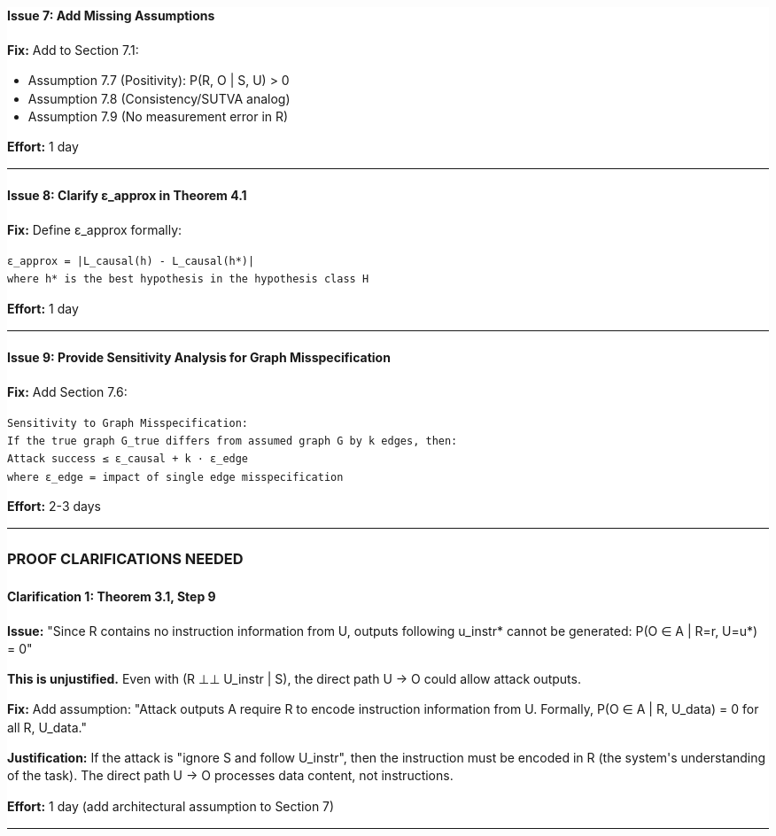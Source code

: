 #### Issue 7: Add Missing Assumptions
**Fix:** Add to Section 7.1:
- Assumption 7.7 (Positivity): P(R, O | S, U) > 0
- Assumption 7.8 (Consistency/SUTVA analog)
- Assumption 7.9 (No measurement error in R)

**Effort:** 1 day

---

#### Issue 8: Clarify ε_approx in Theorem 4.1
**Fix:** Define ε_approx formally:
```
ε_approx = |L_causal(h) - L_causal(h*)|
where h* is the best hypothesis in the hypothesis class H
```

**Effort:** 1 day

---

#### Issue 9: Provide Sensitivity Analysis for Graph Misspecification
**Fix:** Add Section 7.6:
```
Sensitivity to Graph Misspecification:
If the true graph G_true differs from assumed graph G by k edges, then:
Attack success ≤ ε_causal + k · ε_edge
where ε_edge = impact of single edge misspecification
```

**Effort:** 2-3 days

---

### PROOF CLARIFICATIONS NEEDED

#### Clarification 1: Theorem 3.1, Step 9
**Issue:** "Since R contains no instruction information from U, outputs following u_instr* cannot be generated: P(O ∈ A | R=r, U=u*) = 0"

**This is unjustified.** Even with (R ⊥⊥ U_instr | S), the direct path U → O could allow attack outputs.

**Fix:**
Add assumption: "Attack outputs A require R to encode instruction information from U. Formally, P(O ∈ A | R, U_data) = 0 for all R, U_data."

**Justification:** If the attack is "ignore S and follow U_instr", then the instruction must be encoded in R (the system's understanding of the task). The direct path U → O processes data content, not instructions.

**Effort:** 1 day (add architectural assumption to Section 7)

---

